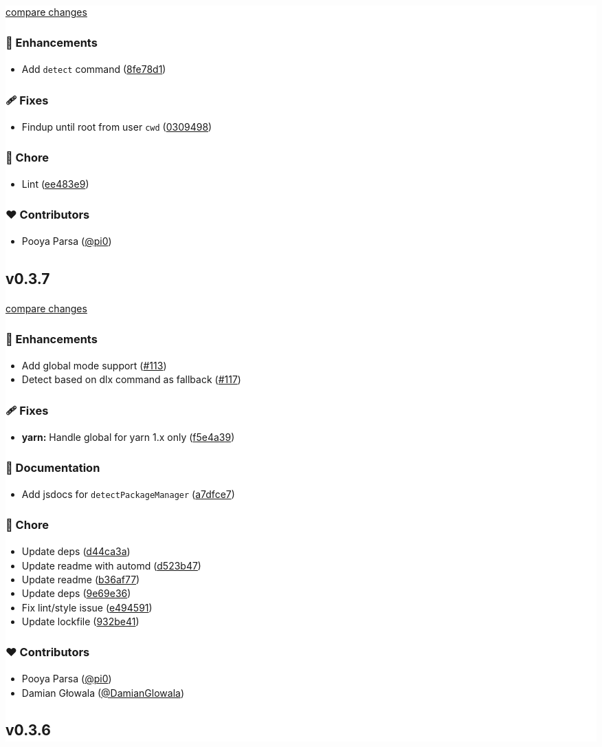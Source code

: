 [compare changes](https://github.com/unjs/nypm/compare/v0.3.7...v0.3.8)

### 🚀 Enhancements

- Add `detect` command ([8fe78d1](https://github.com/unjs/nypm/commit/8fe78d1))

### 🩹 Fixes

- Findup until root from user `cwd` ([0309498](https://github.com/unjs/nypm/commit/0309498))

### 🏡 Chore

- Lint ([ee483e9](https://github.com/unjs/nypm/commit/ee483e9))

### ❤️ Contributors

- Pooya Parsa ([@pi0](http://github.com/pi0))

## v0.3.7

[compare changes](https://github.com/unjs/nypm/compare/v0.3.6...v0.3.7)

### 🚀 Enhancements

- Add global mode support ([#113](https://github.com/unjs/nypm/pull/113))
- Detect based on dlx command as fallback ([#117](https://github.com/unjs/nypm/pull/117))

### 🩹 Fixes

- **yarn:** Handle global for yarn 1.x only ([f5e4a39](https://github.com/unjs/nypm/commit/f5e4a39))

### 📖 Documentation

- Add jsdocs for `detectPackageManager` ([a7dfce7](https://github.com/unjs/nypm/commit/a7dfce7))

### 🏡 Chore

- Update deps ([d44ca3a](https://github.com/unjs/nypm/commit/d44ca3a))
- Update readme with automd ([d523b47](https://github.com/unjs/nypm/commit/d523b47))
- Update readme ([b36af77](https://github.com/unjs/nypm/commit/b36af77))
- Update deps ([9e69e36](https://github.com/unjs/nypm/commit/9e69e36))
- Fix lint/style issue ([e494591](https://github.com/unjs/nypm/commit/e494591))
- Update lockfile ([932be41](https://github.com/unjs/nypm/commit/932be41))

### ❤️ Contributors

- Pooya Parsa ([@pi0](http://github.com/pi0))
- Damian Głowala ([@DamianGlowala](http://github.com/DamianGlowala))

## v0.3.6
